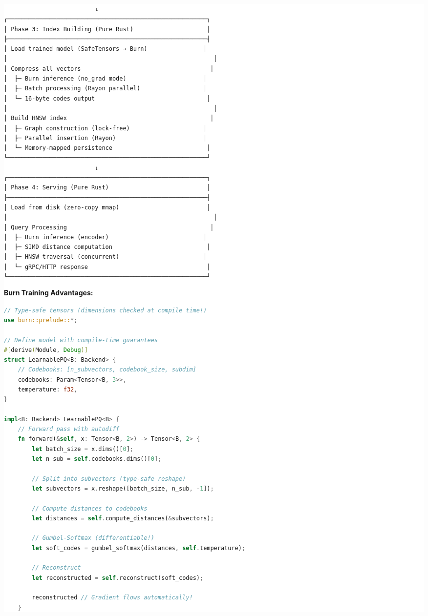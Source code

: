 ```
                          ↓
┌─────────────────────────────────────────────────────────┐
│ Phase 3: Index Building (Pure Rust)                     │
├─────────────────────────────────────────────────────────┤
│ Load trained model (SafeTensors → Burn)                │
│                                                           │
│ Compress all vectors                                     │
│  ├─ Burn inference (no_grad mode)                      │
│  ├─ Batch processing (Rayon parallel)                  │
│  └─ 16-byte codes output                                │
│                                                           │
│ Build HNSW index                                         │
│  ├─ Graph construction (lock-free)                     │
│  ├─ Parallel insertion (Rayon)                         │
│  └─ Memory-mapped persistence                           │
└─────────────────────────────────────────────────────────┘
                          ↓
┌─────────────────────────────────────────────────────────┐
│ Phase 4: Serving (Pure Rust)                            │
├─────────────────────────────────────────────────────────┤
│ Load from disk (zero-copy mmap)                         │
│                                                           │
│ Query Processing                                         │
│  ├─ Burn inference (encoder)                           │
│  ├─ SIMD distance computation                           │
│  ├─ HNSW traversal (concurrent)                        │
│  └─ gRPC/HTTP response                                  │
└─────────────────────────────────────────────────────────┘
```

**Burn Training Advantages:**

```rust
// Type-safe tensors (dimensions checked at compile time!)
use burn::prelude::*;

// Define model with compile-time guarantees
#[derive(Module, Debug)]
struct LearnablePQ<B: Backend> {
    // Codebooks: [n_subvectors, codebook_size, subdim]
    codebooks: Param<Tensor<B, 3>>,
    temperature: f32,
}

impl<B: Backend> LearnablePQ<B> {
    // Forward pass with autodiff
    fn forward(&self, x: Tensor<B, 2>) -> Tensor<B, 2> {
        let batch_size = x.dims()[0];
        let n_sub = self.codebooks.dims()[0];
        
        // Split into subvectors (type-safe reshape)
        let subvectors = x.reshape([batch_size, n_sub, -1]);
        
        // Compute distances to codebooks
        let distances = self.compute_distances(&subvectors);
        
        // Gumbel-Softmax (differentiable!)
        let soft_codes = gumbel_softmax(distances, self.temperature);
        
        // Reconstruct
        let reconstructed = self.reconstruct(soft_codes);
        
        reconstructed // Gradient flows automatically!
    }
```